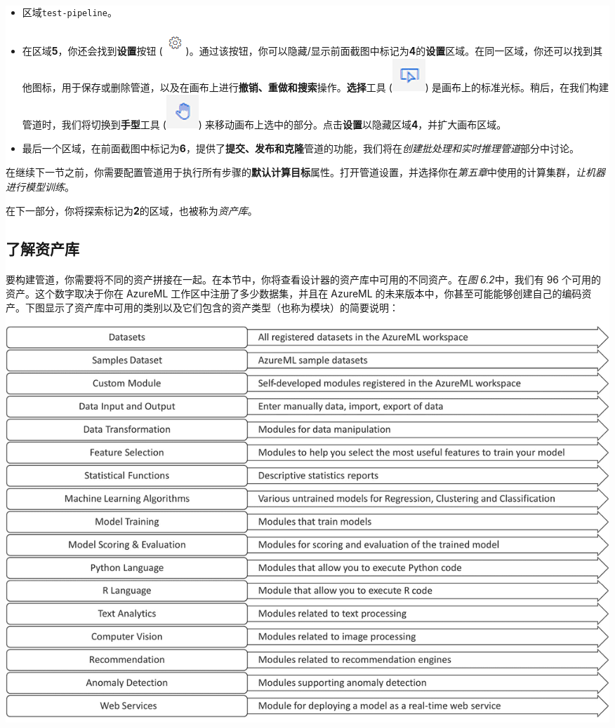 +   区域`test-pipeline`。

+   在区域**5**，你还会找到**设置**按钮 (![](img/2.png))。通过该按钮，你可以隐藏/显示前面截图中标记为**4**的**设置**区域。在同一区域，你还可以找到其他图标，用于保存或删除管道，以及在画布上进行**撤销、重做和搜索**操作。**选择**工具 (![](img/3.png)) 是画布上的标准光标。稍后，在我们构建管道时，我们将切换到**手型**工具 (![](img/4.png)) 来移动画布上选中的部分。点击**设置**以隐藏区域**4**，并扩大画布区域。

+   最后一个区域，在前面截图中标记为**6**，提供了**提交、发布和克隆**管道的功能，我们将在*创建批处理和实时推理管道*部分中讨论。

在继续下一节之前，你需要配置管道用于执行所有步骤的**默认计算目标**属性。打开管道设置，并选择你在*第五章*中使用的计算集群，*让机器进行模型训练*。

在下一部分，你将探索标记为**2**的区域，也被称为*资产库*。

## 了解资产库

要构建管道，你需要将不同的资产拼接在一起。在本节中，你将查看设计器的资产库中可用的不同资产。在*图 6.2*中，我们有 96 个可用的资产。这个数字取决于你在 AzureML 工作区中注册了多少数据集，并且在 AzureML 的未来版本中，你甚至可能能够创建自己的编码资产。下图显示了资产库中可用的类别以及它们包含的资产类型（也称为模块）的简要说明：

![图 6.3 – AzureML 设计器资产库中的类别](img/B16777_06_003.jpg)
